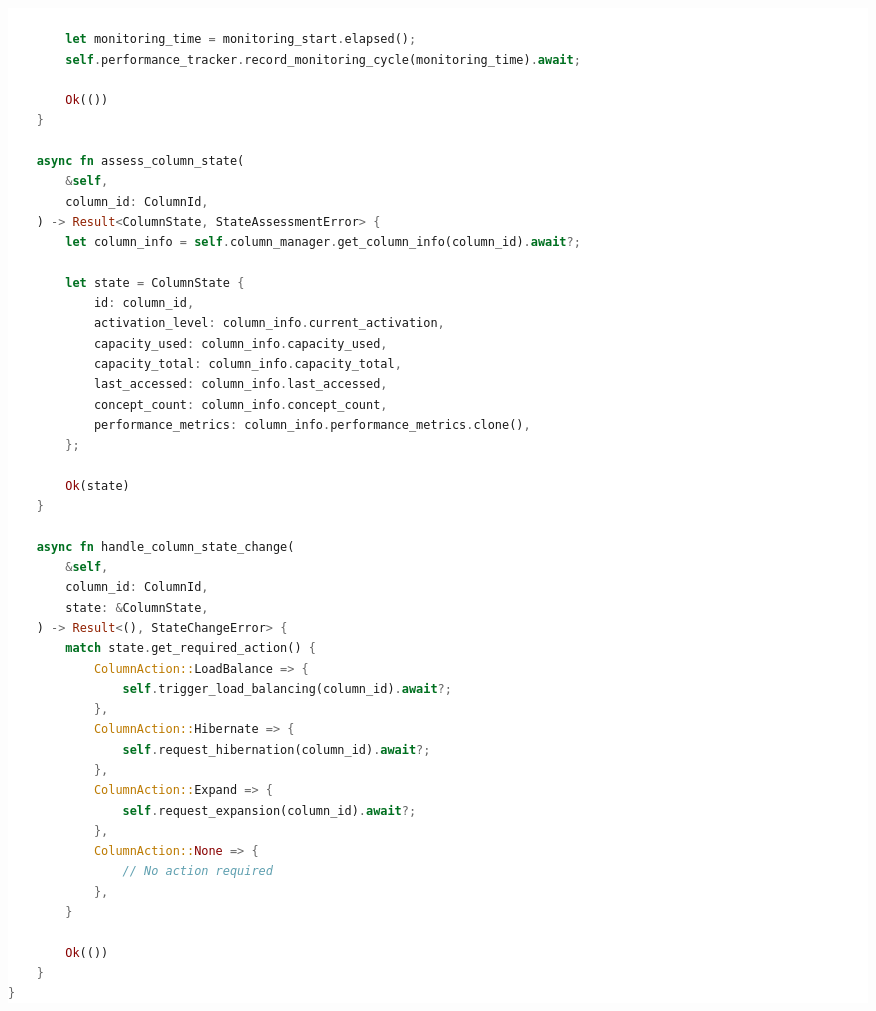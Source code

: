 ```rust
        
        let monitoring_time = monitoring_start.elapsed();
        self.performance_tracker.record_monitoring_cycle(monitoring_time).await;
        
        Ok(())
    }
    
    async fn assess_column_state(
        &self,
        column_id: ColumnId,
    ) -> Result<ColumnState, StateAssessmentError> {
        let column_info = self.column_manager.get_column_info(column_id).await?;
        
        let state = ColumnState {
            id: column_id,
            activation_level: column_info.current_activation,
            capacity_used: column_info.capacity_used,
            capacity_total: column_info.capacity_total,
            last_accessed: column_info.last_accessed,
            concept_count: column_info.concept_count,
            performance_metrics: column_info.performance_metrics.clone(),
        };
        
        Ok(state)
    }
    
    async fn handle_column_state_change(
        &self,
        column_id: ColumnId,
        state: &ColumnState,
    ) -> Result<(), StateChangeError> {
        match state.get_required_action() {
            ColumnAction::LoadBalance => {
                self.trigger_load_balancing(column_id).await?;
            },
            ColumnAction::Hibernate => {
                self.request_hibernation(column_id).await?;
            },
            ColumnAction::Expand => {
                self.request_expansion(column_id).await?;
            },
            ColumnAction::None => {
                // No action required
            },
        }
        
        Ok(())
    }
}
```
